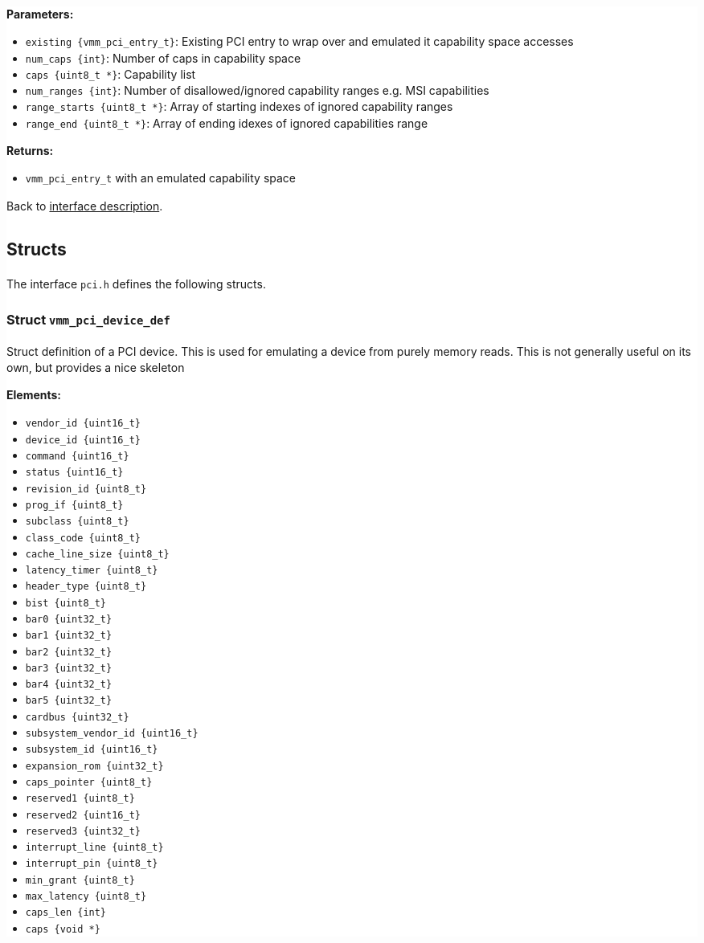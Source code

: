 **Parameters:**

- `existing {vmm_pci_entry_t}`: Existing PCI entry to wrap over and emulated it capability space accesses
- `num_caps {int}`: Number of caps in capability space
- `caps {uint8_t *}`: Capability list
- `num_ranges {int}`: Number of disallowed/ignored capability ranges e.g. MSI capabilities
- `range_starts {uint8_t *}`: Array of starting indexes of ignored capability ranges
- `range_end {uint8_t *}`: Array of ending idexes of ignored capabilities range

**Returns:**

- `vmm_pci_entry_t` with an emulated capability space

Back to [interface description](#module-pcih).


## Structs

The interface `pci.h` defines the following structs.

### Struct `vmm_pci_device_def`

Struct definition of a PCI device. This is used for emulating a device from
purely memory reads. This is not generally useful on its own, but provides
a nice skeleton

**Elements:**

- `vendor_id {uint16_t}`
- `device_id {uint16_t}`
- `command {uint16_t}`
- `status {uint16_t}`
- `revision_id {uint8_t}`
- `prog_if {uint8_t}`
- `subclass {uint8_t}`
- `class_code {uint8_t}`
- `cache_line_size {uint8_t}`
- `latency_timer {uint8_t}`
- `header_type {uint8_t}`
- `bist {uint8_t}`
- `bar0 {uint32_t}`
- `bar1 {uint32_t}`
- `bar2 {uint32_t}`
- `bar3 {uint32_t}`
- `bar4 {uint32_t}`
- `bar5 {uint32_t}`
- `cardbus {uint32_t}`
- `subsystem_vendor_id {uint16_t}`
- `subsystem_id {uint16_t}`
- `expansion_rom {uint32_t}`
- `caps_pointer {uint8_t}`
- `reserved1 {uint8_t}`
- `reserved2 {uint16_t}`
- `reserved3 {uint32_t}`
- `interrupt_line {uint8_t}`
- `interrupt_pin {uint8_t}`
- `min_grant {uint8_t}`
- `max_latency {uint8_t}`
- `caps_len {int}`
- `caps {void *}`
